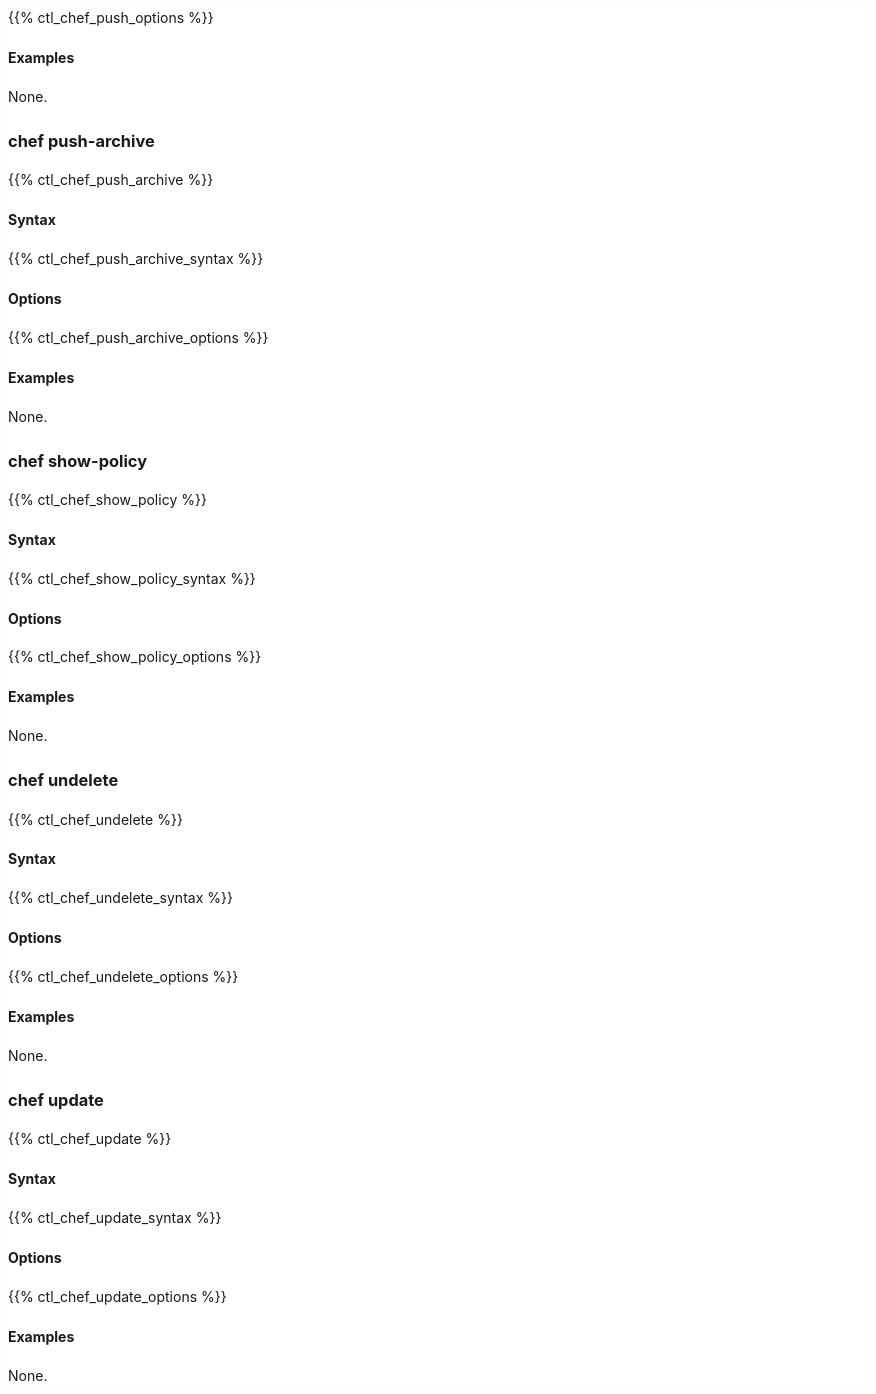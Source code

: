 {{% ctl_chef_push_options %}}

#### Examples

None.

### chef push-archive

{{% ctl_chef_push_archive %}}

#### Syntax

{{% ctl_chef_push_archive_syntax %}}

#### Options

{{% ctl_chef_push_archive_options %}}

#### Examples

None.

### chef show-policy

{{% ctl_chef_show_policy %}}

#### Syntax

{{% ctl_chef_show_policy_syntax %}}

#### Options

{{% ctl_chef_show_policy_options %}}

#### Examples

None.

### chef undelete

{{% ctl_chef_undelete %}}

#### Syntax

{{% ctl_chef_undelete_syntax %}}

#### Options

{{% ctl_chef_undelete_options %}}

#### Examples

None.

### chef update

{{% ctl_chef_update %}}

#### Syntax

{{% ctl_chef_update_syntax %}}

#### Options

{{% ctl_chef_update_options %}}

#### Examples

None.
